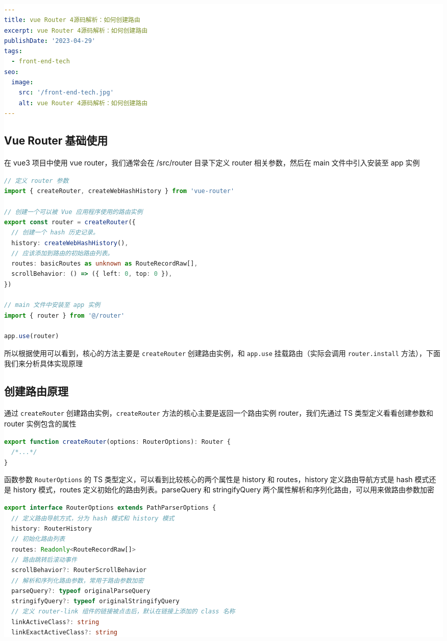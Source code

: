 ```yaml
---
title: vue Router 4源码解析：如何创建路由
excerpt: vue Router 4源码解析：如何创建路由
publishDate: '2023-04-29'
tags:
  - front-end-tech
seo:
  image:
    src: '/front-end-tech.jpg'
    alt: vue Router 4源码解析：如何创建路由
---
```


## Vue Router 基础使用

在 vue3 项目中使用 vue router，我们通常会在 /src/router 目录下定义 router 相关参数，然后在 main 文件中引入安装至 app 实例

```ts
// 定义 router 参数
import { createRouter, createWebHashHistory } from 'vue-router'

// 创建一个可以被 Vue 应用程序使用的路由实例
export const router = createRouter({
  // 创建一个 hash 历史记录。
  history: createWebHashHistory(),
  // 应该添加到路由的初始路由列表。
  routes: basicRoutes as unknown as RouteRecordRaw[],
  scrollBehavior: () => ({ left: 0, top: 0 }),
})

// main 文件中安装至 app 实例
import { router } from '@/router'

app.use(router)
```

所以根据使用可以看到，核心的方法主要是 `createRouter` 创建路由实例，和 `app.use` 挂载路由（实际会调用 `router.install` 方法），下面我们来分析具体实现原理

## 创建路由原理

通过 `createRouter` 创建路由实例，`createRouter` 方法的核心主要是返回一个路由实例 router，我们先通过 TS 类型定义看看创建参数和 router 实例包含的属性

```ts
export function createRouter(options: RouterOptions): Router {
  /*...*/
}
```

函数参数 `RouterOptions` 的 TS 类型定义，可以看到比较核心的两个属性是 history 和 routes，history 定义路由导航方式是 hash 模式还是 history 模式，routes 定义初始化的路由列表。parseQuery 和 stringifyQuery 两个属性解析和序列化路由，可以用来做路由参数加密

```ts
export interface RouterOptions extends PathParserOptions {
  // 定义路由导航方式，分为 hash 模式和 history 模式
  history: RouterHistory
  // 初始化路由列表
  routes: Readonly<RouteRecordRaw[]>
  // 路由跳转后滚动事件
  scrollBehavior?: RouterScrollBehavior
  // 解析和序列化路由参数，常用于路由参数加密
  parseQuery?: typeof originalParseQuery
  stringifyQuery?: typeof originalStringifyQuery
  // 定义 router-link 组件的链接被点击后，默认在链接上添加的 class 名称
  linkActiveClass?: string
  linkExactActiveClass?: string
```